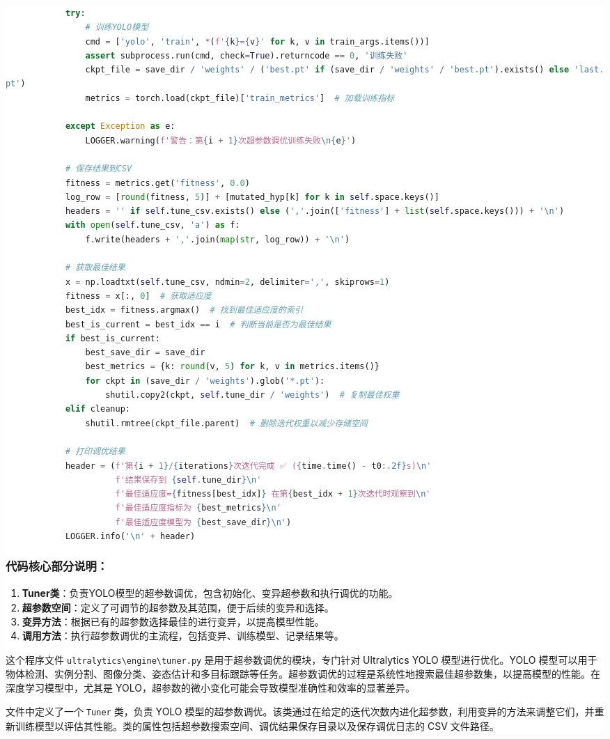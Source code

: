 ```python
            try:
                # 训练YOLO模型
                cmd = ['yolo', 'train', *(f'{k}={v}' for k, v in train_args.items())]
                assert subprocess.run(cmd, check=True).returncode == 0, '训练失败'
                ckpt_file = save_dir / 'weights' / ('best.pt' if (save_dir / 'weights' / 'best.pt').exists() else 'last.pt')
                metrics = torch.load(ckpt_file)['train_metrics']  # 加载训练指标

            except Exception as e:
                LOGGER.warning(f'警告：第{i + 1}次超参数调优训练失败\n{e}')

            # 保存结果到CSV
            fitness = metrics.get('fitness', 0.0)
            log_row = [round(fitness, 5)] + [mutated_hyp[k] for k in self.space.keys()]
            headers = '' if self.tune_csv.exists() else (','.join(['fitness'] + list(self.space.keys())) + '\n')
            with open(self.tune_csv, 'a') as f:
                f.write(headers + ','.join(map(str, log_row)) + '\n')

            # 获取最佳结果
            x = np.loadtxt(self.tune_csv, ndmin=2, delimiter=',', skiprows=1)
            fitness = x[:, 0]  # 获取适应度
            best_idx = fitness.argmax()  # 找到最佳适应度的索引
            best_is_current = best_idx == i  # 判断当前是否为最佳结果
            if best_is_current:
                best_save_dir = save_dir
                best_metrics = {k: round(v, 5) for k, v in metrics.items()}
                for ckpt in (save_dir / 'weights').glob('*.pt'):
                    shutil.copy2(ckpt, self.tune_dir / 'weights')  # 复制最佳权重
            elif cleanup:
                shutil.rmtree(ckpt_file.parent)  # 删除迭代权重以减少存储空间

            # 打印调优结果
            header = (f'第{i + 1}/{iterations}次迭代完成 ✅ ({time.time() - t0:.2f}s)\n'
                      f'结果保存到 {self.tune_dir}\n'
                      f'最佳适应度={fitness[best_idx]} 在第{best_idx + 1}次迭代时观察到\n'
                      f'最佳适应度指标为 {best_metrics}\n'
                      f'最佳适应度模型为 {best_save_dir}\n')
            LOGGER.info('\n' + header)
```

### 代码核心部分说明：
1. **Tuner类**：负责YOLO模型的超参数调优，包含初始化、变异超参数和执行调优的功能。
2. **超参数空间**：定义了可调节的超参数及其范围，便于后续的变异和选择。
3. **变异方法**：根据已有的超参数选择最佳的进行变异，以提高模型性能。
4. **调用方法**：执行超参数调优的主流程，包括变异、训练模型、记录结果等。

这个程序文件 `ultralytics\engine\tuner.py` 是用于超参数调优的模块，专门针对 Ultralytics YOLO 模型进行优化。YOLO 模型可以用于物体检测、实例分割、图像分类、姿态估计和多目标跟踪等任务。超参数调优的过程是系统性地搜索最佳超参数集，以提高模型的性能。在深度学习模型中，尤其是 YOLO，超参数的微小变化可能会导致模型准确性和效率的显著差异。

文件中定义了一个 `Tuner` 类，负责 YOLO 模型的超参数调优。该类通过在给定的迭代次数内进化超参数，利用变异的方法来调整它们，并重新训练模型以评估其性能。类的属性包括超参数搜索空间、调优结果保存目录以及保存调优日志的 CSV 文件路径。
